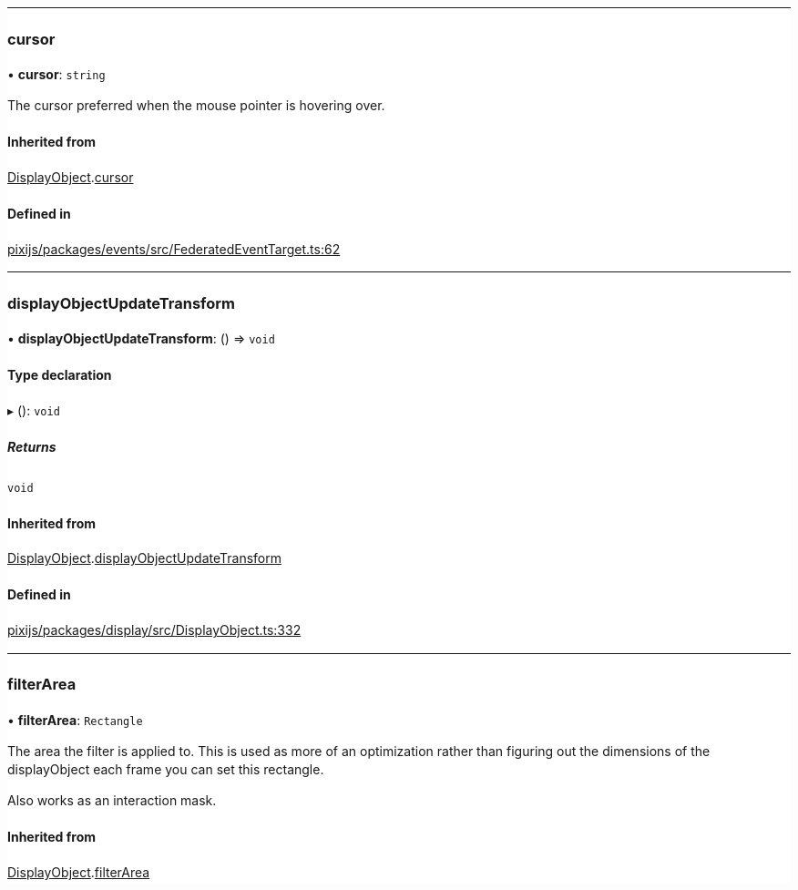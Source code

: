 ___

### cursor

• **cursor**: `string`

The cursor preferred when the mouse pointer is hovering over.

#### Inherited from

[DisplayObject](pixi_display.DisplayObject.md).[cursor](pixi_display.DisplayObject.md#cursor)

#### Defined in

[pixijs/packages/events/src/FederatedEventTarget.ts:62](https://github.com/pixijs/pixijs/blob/2194fe5c5/packages/events/src/FederatedEventTarget.ts#L62)

___

### displayObjectUpdateTransform

• **displayObjectUpdateTransform**: () => `void`

#### Type declaration

▸ (): `void`

##### Returns

`void`

#### Inherited from

[DisplayObject](pixi_display.DisplayObject.md).[displayObjectUpdateTransform](pixi_display.DisplayObject.md#displayobjectupdatetransform)

#### Defined in

[pixijs/packages/display/src/DisplayObject.ts:332](https://github.com/pixijs/pixijs/blob/2194fe5c5/packages/display/src/DisplayObject.ts#L332)

___

### filterArea

• **filterArea**: `Rectangle`

The area the filter is applied to. This is used as more of an optimization
rather than figuring out the dimensions of the displayObject each frame you can set this rectangle.

Also works as an interaction mask.

#### Inherited from

[DisplayObject](pixi_display.DisplayObject.md).[filterArea](pixi_display.DisplayObject.md#filterarea)

